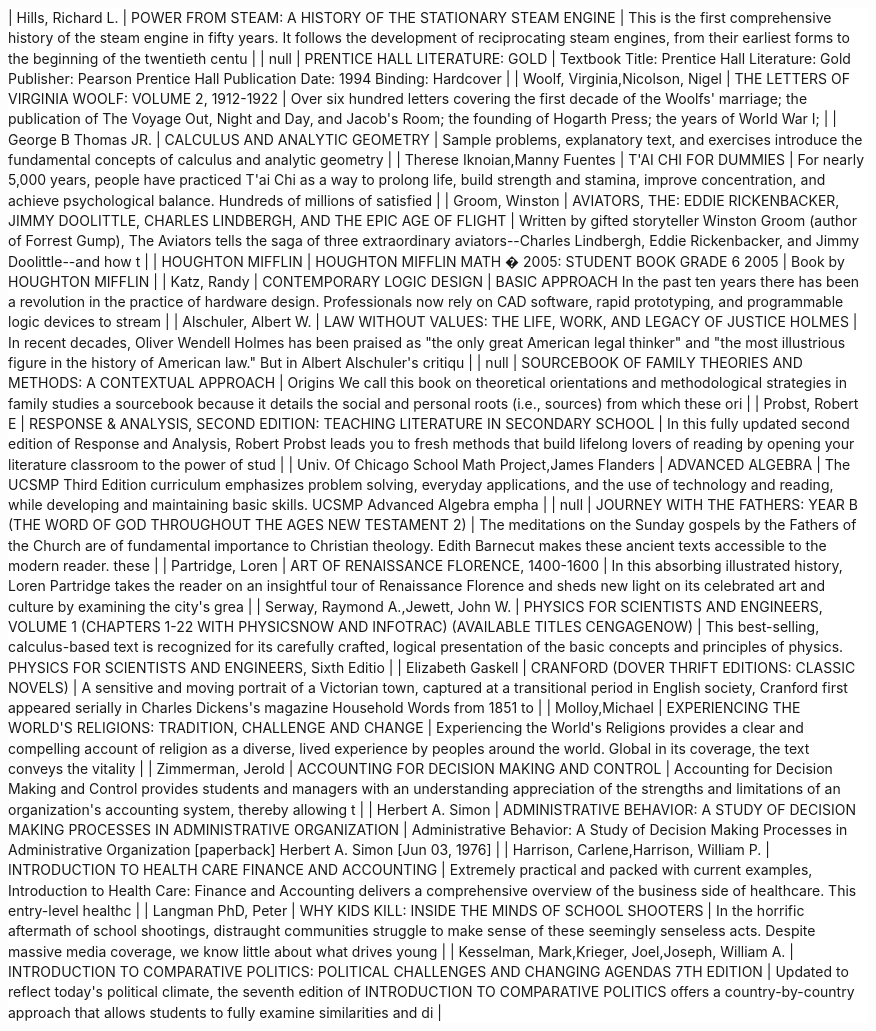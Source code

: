 | Hills, Richard L. | POWER FROM STEAM: A HISTORY OF THE STATIONARY STEAM ENGINE | This is the first comprehensive history of the steam engine in fifty years. It follows the development of reciprocating steam engines, from their earliest forms to the beginning of the twentieth centu |
| null | PRENTICE HALL LITERATURE: GOLD | Textbook Title: Prentice Hall Literature: Gold Publisher: Pearson Prentice Hall Publication Date: 1994 Binding: Hardcover |
| Woolf, Virginia,Nicolson, Nigel | THE LETTERS OF VIRGINIA WOOLF: VOLUME 2, 1912-1922 | Over six hundred letters covering the first decade of the Woolfs' marriage; the publication of The Voyage Out, Night and Day, and Jacob's Room; the founding of Hogarth Press; the years of World War I; |
| George B Thomas JR. | CALCULUS AND ANALYTIC GEOMETRY | Sample problems, explanatory text, and exercises introduce the fundamental concepts of calculus and analytic geometry |
| Therese Iknoian,Manny Fuentes | T'AI CHI FOR DUMMIES | For nearly 5,000 years, people have practiced T'ai Chi as a way to prolong life, build strength and stamina, improve concentration, and achieve psychological balance. Hundreds of millions of satisfied |
| Groom, Winston | AVIATORS, THE: EDDIE RICKENBACKER, JIMMY DOOLITTLE, CHARLES LINDBERGH, AND THE EPIC AGE OF FLIGHT | Written by gifted storyteller Winston Groom (author of Forrest Gump), The Aviators tells the saga of three extraordinary aviators--Charles Lindbergh, Eddie Rickenbacker, and Jimmy Doolittle--and how t |
| HOUGHTON MIFFLIN | HOUGHTON MIFFLIN MATH � 2005: STUDENT BOOK GRADE 6 2005 | Book by HOUGHTON MIFFLIN |
| Katz, Randy | CONTEMPORARY LOGIC DESIGN | BASIC APPROACH In the past ten years there has been a revolution in the practice of hardware design. Professionals now rely on CAD software, rapid prototyping, and programmable logic devices to stream |
| Alschuler, Albert W. | LAW WITHOUT VALUES: THE LIFE, WORK, AND LEGACY OF JUSTICE HOLMES | In recent decades, Oliver Wendell Holmes has been praised as "the only great American legal thinker" and "the most illustrious figure in the history of American law." But in Albert Alschuler's critiqu |
| null | SOURCEBOOK OF FAMILY THEORIES AND METHODS: A CONTEXTUAL APPROACH | Origins We call this book on theoretical orientations and methodological strategies in family studies a sourcebook because it details the social and personal roots (i.e., sources) from which these ori |
| Probst, Robert E | RESPONSE &AMP; ANALYSIS, SECOND EDITION: TEACHING LITERATURE IN SECONDARY SCHOOL |  In this fully updated second edition of Response and Analysis, Robert Probst leads you to fresh methods that build lifelong lovers of reading by opening your literature classroom to the power of stud |
| Univ. Of Chicago School Math Project,James Flanders | ADVANCED ALGEBRA | The UCSMP Third Edition curriculum emphasizes problem solving, everyday applications, and the use of technology and reading, while developing and maintaining basic skills. UCSMP Advanced Algebra empha |
| null | JOURNEY WITH THE FATHERS: YEAR B (THE WORD OF GOD THROUGHOUT THE AGES NEW TESTAMENT 2) | The meditations on the Sunday gospels by the Fathers of the Church are of fundamental importance to Christian theology. Edith Barnecut makes these ancient texts accessible to the modern reader. these  |
| Partridge, Loren | ART OF RENAISSANCE FLORENCE, 1400-1600 | In this absorbing illustrated history, Loren Partridge takes the reader on an insightful tour of Renaissance Florence and sheds new light on its celebrated art and culture by examining the city's grea |
| Serway, Raymond A.,Jewett, John W. | PHYSICS FOR SCIENTISTS AND ENGINEERS, VOLUME 1 (CHAPTERS 1-22 WITH PHYSICSNOW AND INFOTRAC) (AVAILABLE TITLES CENGAGENOW) | This best-selling, calculus-based text is recognized for its carefully crafted, logical presentation of the basic concepts and principles of physics. PHYSICS FOR SCIENTISTS AND ENGINEERS, Sixth Editio |
| Elizabeth Gaskell | CRANFORD (DOVER THRIFT EDITIONS: CLASSIC NOVELS) |  A sensitive and moving portrait of a Victorian town, captured at a transitional period in English society, Cranford first appeared serially in Charles Dickens's magazine Household Words from 1851 to  |
| Molloy,Michael | EXPERIENCING THE WORLD'S RELIGIONS: TRADITION, CHALLENGE AND CHANGE | Experiencing the World's Religions provides a clear and compelling account of religion as a diverse, lived experience by peoples around the world. Global in its coverage, the text conveys the vitality |
| Zimmerman, Jerold | ACCOUNTING FOR DECISION MAKING AND CONTROL | Accounting for Decision Making and Control provides students and managers with an understanding appreciation of the strengths and limitations of an organization's accounting system, thereby allowing t |
| Herbert A. Simon | ADMINISTRATIVE BEHAVIOR: A STUDY OF DECISION MAKING PROCESSES IN ADMINISTRATIVE ORGANIZATION | Administrative Behavior: A Study of Decision Making Processes in Administrative Organization [paperback] Herbert A. Simon [Jun 03, 1976] |
| Harrison, Carlene,Harrison, William P. | INTRODUCTION TO HEALTH CARE FINANCE AND ACCOUNTING | Extremely practical and packed with current examples, Introduction to Health Care: Finance and Accounting delivers a comprehensive overview of the business side of healthcare. This entry-level healthc |
| Langman PhD, Peter | WHY KIDS KILL: INSIDE THE MINDS OF SCHOOL SHOOTERS |  In the horrific aftermath of school shootings, distraught communities struggle to make sense of these seemingly senseless acts. Despite massive media coverage, we know little about what drives young  |
| Kesselman, Mark,Krieger, Joel,Joseph, William A. | INTRODUCTION TO COMPARATIVE POLITICS: POLITICAL CHALLENGES AND CHANGING AGENDAS 7TH EDITION | Updated to reflect today's political climate, the seventh edition of INTRODUCTION TO COMPARATIVE POLITICS offers a country-by-country approach that allows students to fully examine similarities and di |